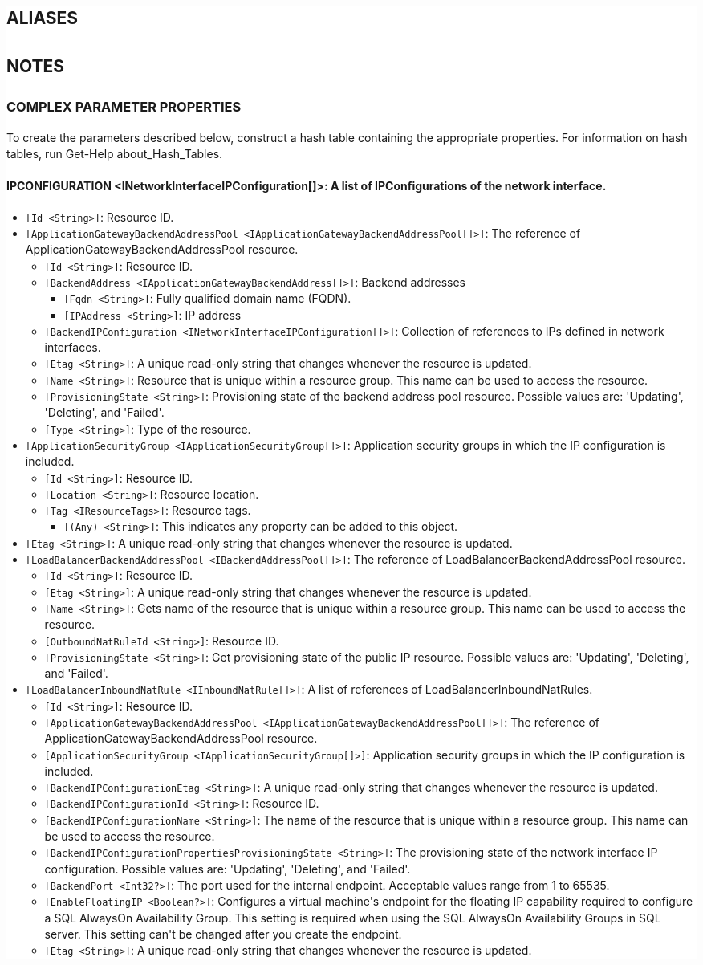 ## ALIASES

## NOTES

### COMPLEX PARAMETER PROPERTIES
To create the parameters described below, construct a hash table containing the appropriate properties. For information on hash tables, run Get-Help about_Hash_Tables.

#### IPCONFIGURATION <INetworkInterfaceIPConfiguration[]>: A list of IPConfigurations of the network interface.
  - `[Id <String>]`: Resource ID.
  - `[ApplicationGatewayBackendAddressPool <IApplicationGatewayBackendAddressPool[]>]`: The reference of ApplicationGatewayBackendAddressPool resource.
    - `[Id <String>]`: Resource ID.
    - `[BackendAddress <IApplicationGatewayBackendAddress[]>]`: Backend addresses
      - `[Fqdn <String>]`: Fully qualified domain name (FQDN).
      - `[IPAddress <String>]`: IP address
    - `[BackendIPConfiguration <INetworkInterfaceIPConfiguration[]>]`: Collection of references to IPs defined in network interfaces.
    - `[Etag <String>]`: A unique read-only string that changes whenever the resource is updated.
    - `[Name <String>]`: Resource that is unique within a resource group. This name can be used to access the resource.
    - `[ProvisioningState <String>]`: Provisioning state of the backend address pool resource. Possible values are: 'Updating', 'Deleting', and 'Failed'.
    - `[Type <String>]`: Type of the resource.
  - `[ApplicationSecurityGroup <IApplicationSecurityGroup[]>]`: Application security groups in which the IP configuration is included.
    - `[Id <String>]`: Resource ID.
    - `[Location <String>]`: Resource location.
    - `[Tag <IResourceTags>]`: Resource tags.
      - `[(Any) <String>]`: This indicates any property can be added to this object.
  - `[Etag <String>]`: A unique read-only string that changes whenever the resource is updated.
  - `[LoadBalancerBackendAddressPool <IBackendAddressPool[]>]`: The reference of LoadBalancerBackendAddressPool resource.
    - `[Id <String>]`: Resource ID.
    - `[Etag <String>]`: A unique read-only string that changes whenever the resource is updated.
    - `[Name <String>]`: Gets name of the resource that is unique within a resource group. This name can be used to access the resource.
    - `[OutboundNatRuleId <String>]`: Resource ID.
    - `[ProvisioningState <String>]`: Get provisioning state of the public IP resource. Possible values are: 'Updating', 'Deleting', and 'Failed'.
  - `[LoadBalancerInboundNatRule <IInboundNatRule[]>]`: A list of references of LoadBalancerInboundNatRules.
    - `[Id <String>]`: Resource ID.
    - `[ApplicationGatewayBackendAddressPool <IApplicationGatewayBackendAddressPool[]>]`: The reference of ApplicationGatewayBackendAddressPool resource.
    - `[ApplicationSecurityGroup <IApplicationSecurityGroup[]>]`: Application security groups in which the IP configuration is included.
    - `[BackendIPConfigurationEtag <String>]`: A unique read-only string that changes whenever the resource is updated.
    - `[BackendIPConfigurationId <String>]`: Resource ID.
    - `[BackendIPConfigurationName <String>]`: The name of the resource that is unique within a resource group. This name can be used to access the resource.
    - `[BackendIPConfigurationPropertiesProvisioningState <String>]`: The provisioning state of the network interface IP configuration. Possible values are: 'Updating', 'Deleting', and 'Failed'.
    - `[BackendPort <Int32?>]`: The port used for the internal endpoint. Acceptable values range from 1 to 65535.
    - `[EnableFloatingIP <Boolean?>]`: Configures a virtual machine's endpoint for the floating IP capability required to configure a SQL AlwaysOn Availability Group. This setting is required when using the SQL AlwaysOn Availability Groups in SQL server. This setting can't be changed after you create the endpoint.
    - `[Etag <String>]`: A unique read-only string that changes whenever the resource is updated.